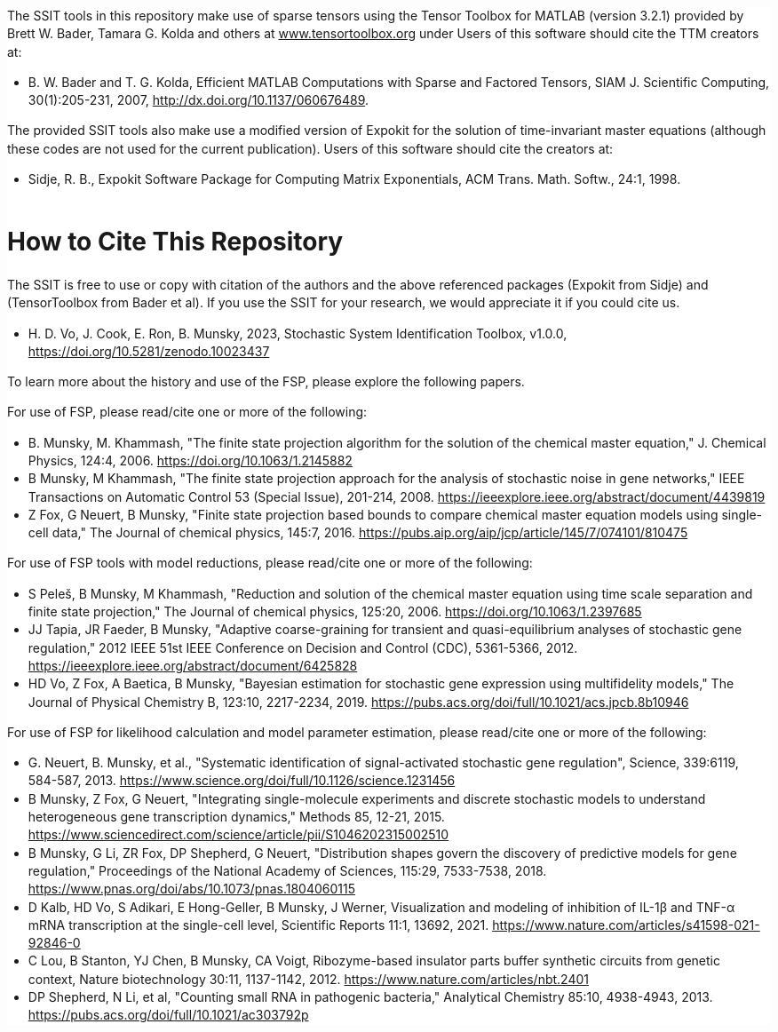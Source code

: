 The SSIT tools in this repository make use of sparse tensors using the Tensor Toolbox for MATLAB (version 3.2.1) provided by Brett W. Bader, Tamara G. Kolda and others at www.tensortoolbox.org under   Users of this software should cite the TTM creators at:

* B. W. Bader and T. G. Kolda, Efficient MATLAB Computations with Sparse and Factored Tensors, SIAM J. Scientific Computing, 30(1):205-231, 2007, http://dx.doi.org/10.1137/060676489. 

The provided SSIT tools also make use a modified version of Expokit for the solution of time-invariant master equations (although these codes are not used for the current publication). Users of this software should cite the creators at:

* Sidje, R. B., Expokit Software Package for Computing Matrix Exponentials, ACM Trans. Math. Softw., 24:1, 1998.

# How to Cite This Repository

The SSIT is free to use or copy with citation of the authors and the above referenced packages (Expokit from Sidje) and (TensorToolbox from Bader et al).  If you use the SSIT for your research, we would appreciate it if you could cite us.

- H. D. Vo, J. Cook, E. Ron, B. Munsky, 2023, Stochastic System Identification Toolbox, v1.0.0, https://doi.org/10.5281/zenodo.10023437

To learn more about the history and use of the FSP, please explore the following papers. 

For use of FSP, please read/cite one or more of the following:

- B. Munsky, M. Khammash, "The finite state projection algorithm for the solution of the chemical master equation," J. Chemical Physics, 124:4, 2006. https://doi.org/10.1063/1.2145882
- B Munsky, M Khammash, "The finite state projection approach for the analysis of stochastic noise in gene networks," IEEE Transactions on Automatic Control 53 (Special Issue), 201-214, 2008. https://ieeexplore.ieee.org/abstract/document/4439819
- Z Fox, G Neuert, B Munsky, "Finite state projection based bounds to compare chemical master equation models using single-cell data," The Journal of chemical physics, 145:7, 2016. https://pubs.aip.org/aip/jcp/article/145/7/074101/810475

For use of FSP tools with model reductions, please read/cite one or more of the following:

- S Peleš, B Munsky, M Khammash, "Reduction and solution of the chemical master equation using time scale separation and finite state projection," The Journal of chemical physics, 125:20, 2006. https://doi.org/10.1063/1.2397685
- JJ Tapia, JR Faeder, B Munsky, "Adaptive coarse-graining for transient and quasi-equilibrium analyses of stochastic gene regulation," 2012 IEEE 51st IEEE Conference on Decision and Control (CDC), 5361-5366, 2012. https://ieeexplore.ieee.org/abstract/document/6425828
- HD Vo, Z Fox, A Baetica, B Munsky, "Bayesian estimation for stochastic gene expression using multifidelity models," The Journal of Physical Chemistry B, 123:10, 2217-2234, 2019. https://pubs.acs.org/doi/full/10.1021/acs.jpcb.8b10946

For use of FSP for likelihood calculation and model parameter estimation, please read/cite one or more of the following:

- G. Neuert, B. Munsky, et al., "Systematic identification of signal-activated stochastic gene regulation", Science, 339:6119, 584-587, 2013. https://www.science.org/doi/full/10.1126/science.1231456
- B Munsky, Z Fox, G Neuert, "Integrating single-molecule experiments and discrete stochastic models to understand heterogeneous gene transcription dynamics," Methods 85, 12-21, 2015. https://www.sciencedirect.com/science/article/pii/S1046202315002510
- B Munsky, G Li, ZR Fox, DP Shepherd, G Neuert, "Distribution shapes govern the discovery of predictive models for gene regulation," Proceedings of the National Academy of Sciences, 115:29, 7533-7538, 2018. https://www.pnas.org/doi/abs/10.1073/pnas.1804060115
- D Kalb, HD Vo, S Adikari, E Hong-Geller, B Munsky, J Werner, Visualization and modeling of inhibition of IL-1β and TNF-α mRNA transcription at the single-cell level, Scientific Reports 11:1, 13692, 2021. https://www.nature.com/articles/s41598-021-92846-0
- C Lou, B Stanton, YJ Chen, B Munsky, CA Voigt, Ribozyme-based insulator parts buffer synthetic circuits from genetic context, Nature biotechnology 30:11, 1137-1142, 2012. https://www.nature.com/articles/nbt.2401
- DP Shepherd, N Li, et al, "Counting small RNA in pathogenic bacteria," Analytical Chemistry 85:10, 4938-4943, 2013. https://pubs.acs.org/doi/full/10.1021/ac303792p
